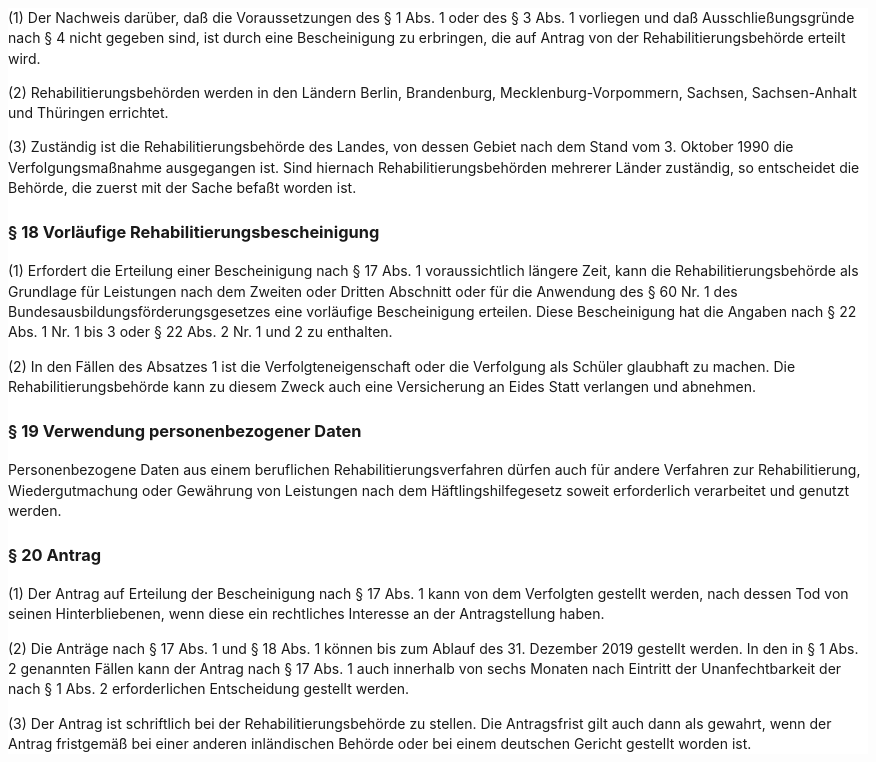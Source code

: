 (1) Der Nachweis darüber, daß die Voraussetzungen des § 1 Abs. 1 oder
des § 3 Abs. 1 vorliegen und daß Ausschließungsgründe nach § 4 nicht
gegeben sind, ist durch eine Bescheinigung zu erbringen, die auf
Antrag von der Rehabilitierungsbehörde erteilt wird.

(2) Rehabilitierungsbehörden werden in den Ländern Berlin,
Brandenburg, Mecklenburg-Vorpommern, Sachsen, Sachsen-Anhalt und
Thüringen errichtet.

(3) Zuständig ist die Rehabilitierungsbehörde des Landes, von dessen
Gebiet nach dem Stand vom 3. Oktober 1990 die Verfolgungsmaßnahme
ausgegangen ist. Sind hiernach Rehabilitierungsbehörden mehrerer
Länder zuständig, so entscheidet die Behörde, die zuerst mit der Sache
befaßt worden ist.


### § 18 Vorläufige Rehabilitierungsbescheinigung

(1) Erfordert die Erteilung einer Bescheinigung nach § 17 Abs. 1
voraussichtlich längere Zeit, kann die Rehabilitierungsbehörde als
Grundlage für Leistungen nach dem Zweiten oder Dritten Abschnitt oder
für die Anwendung des § 60 Nr. 1 des
Bundesausbildungsförderungsgesetzes eine vorläufige Bescheinigung
erteilen. Diese Bescheinigung hat die Angaben nach § 22 Abs. 1 Nr. 1
bis 3 oder § 22 Abs. 2 Nr. 1 und 2 zu enthalten.

(2) In den Fällen des Absatzes 1 ist die Verfolgteneigenschaft oder
die Verfolgung als Schüler glaubhaft zu machen. Die
Rehabilitierungsbehörde kann zu diesem Zweck auch eine Versicherung an
Eides Statt verlangen und abnehmen.


### § 19 Verwendung personenbezogener Daten

Personenbezogene Daten aus einem beruflichen Rehabilitierungsverfahren
dürfen auch für andere Verfahren zur Rehabilitierung, Wiedergutmachung
oder Gewährung von Leistungen nach dem Häftlingshilfegesetz soweit
erforderlich verarbeitet und genutzt werden.


### § 20 Antrag

(1) Der Antrag auf Erteilung der Bescheinigung nach § 17 Abs. 1 kann
von dem Verfolgten gestellt werden, nach dessen Tod von seinen
Hinterbliebenen, wenn diese ein rechtliches Interesse an der
Antragstellung haben.

(2) Die Anträge nach § 17 Abs. 1 und § 18 Abs. 1 können bis zum Ablauf
des 31. Dezember 2019 gestellt werden. In den in § 1 Abs. 2 genannten
Fällen kann der Antrag nach § 17 Abs. 1 auch innerhalb von sechs
Monaten nach Eintritt der Unanfechtbarkeit der nach § 1 Abs. 2
erforderlichen Entscheidung gestellt werden.

(3) Der Antrag ist schriftlich bei der Rehabilitierungsbehörde zu
stellen. Die Antragsfrist gilt auch dann als gewahrt, wenn der Antrag
fristgemäß bei einer anderen inländischen Behörde oder bei einem
deutschen Gericht gestellt worden ist.
